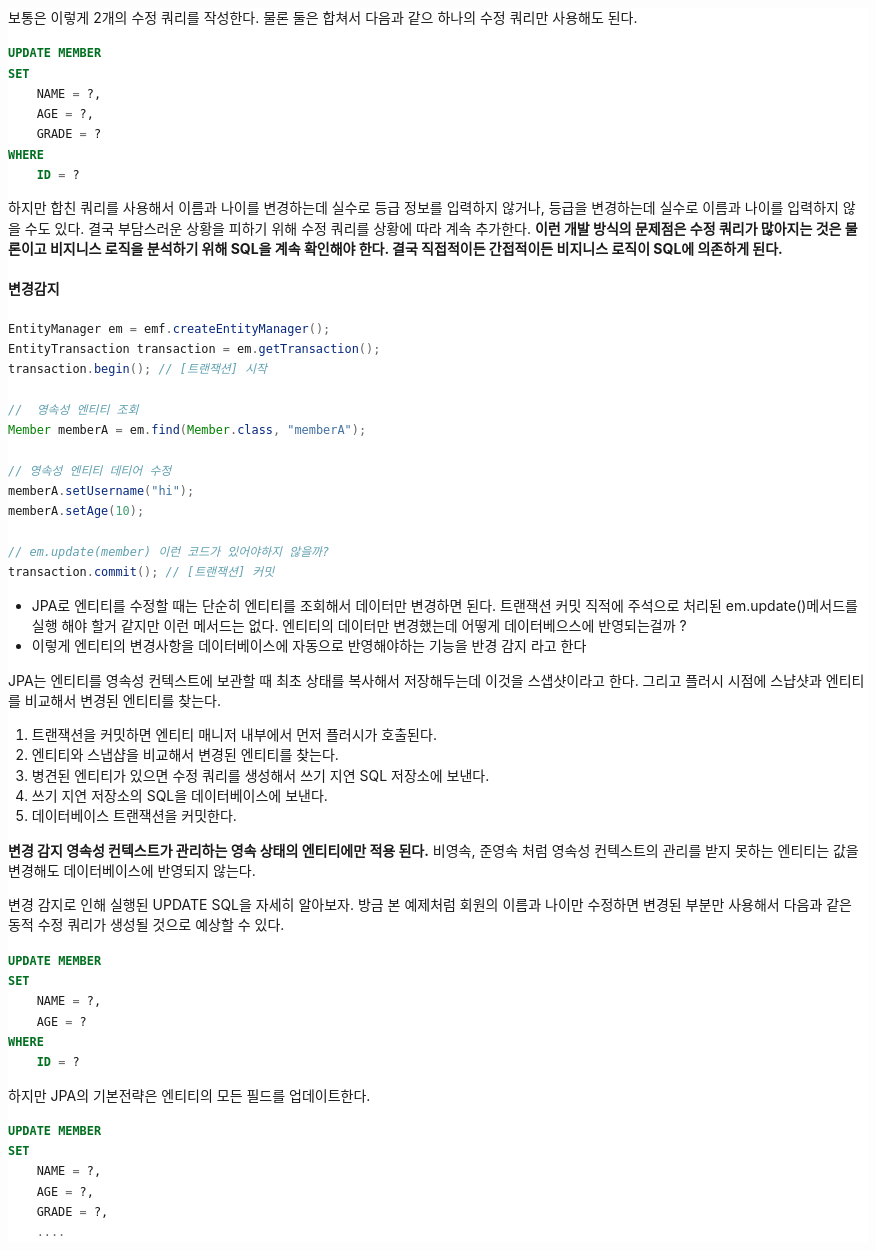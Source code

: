 보통은 이렇게 2개의 수정 쿼리를 작성한다. 물론 둘은 합쳐서 다음과 같으 하나의 수정 쿼리만 사용해도 된다.

```sql
UPDATE MEMBER
SET
    NAME = ?,
    AGE = ?,
    GRADE = ?
WHERE
    ID = ?
```
하지만 합친 쿼리를 사용해서 이름과 나이를 변경하는데 실수로 등급 정보를 입력하지 않거나, 등급을 변경하는데 실수로 이름과 나이를 입력하지 않을 수도 있다. 결국 부담스러운 상황을 피하기 위해 수정 쿼리를 상황에 따라 계속 추가한다.
**이런 개발 방식의 문제점은 수정 쿼리가 많아지는 것은 물론이고 비지니스 로직을 분석하기 위해 SQL을 계속 확인해야 한다. 결국 직접적이든 간접적이든 비지니스 로직이 SQL에 의존하게 된다.**

#### 변경감지

```java
EntityManager em = emf.createEntityManager();
EntityTransaction transaction = em.getTransaction();
transaction.begin(); // [트랜잭션] 시작

//  영속성 엔티티 조회
Member memberA = em.find(Member.class, "memberA");

// 영속성 엔티티 데티어 수정
memberA.setUsername("hi");
memberA.setAge(10);

// em.update(member) 이런 코드가 있어야하지 않을까?
transaction.commit(); // [트랜잭션] 커밋
```
* JPA로 엔티티를 수정할 때는 단순히 엔티티를 조회해서 데이터만 변경하면 된다. 트랜잭션 커밋 직적에 주석으로 처리된 em.update()메서드를 실행 해야 할거 같지만 이런 메서드는 없다. 엔티티의 데이터만 변경했는데 어떻게 데이터베으스에 반영되는걸까 ?
* 이렇게 엔티티의 변경사항을 데이터베이스에 자동으로 반영해야하는 기능을 반경 감지 라고 한다

JPA는 엔티티를 영속성 컨텍스트에 보관할 때 최초 상태를 복사해서 저장해두는데 이것을 스샙샷이라고 한다. 그리고 플러시 시점에 스냡샷과 엔티티를 비교해서 변경된 엔티티를 찾는다.

1. 트랜잭션을 커밋하면 엔티티 매니저 내부에서 먼저 플러시가 호출된다.
2. 엔티티와 스냅샵을 비교해서 변경된 엔티티를 찾는다.
3. 병견된 엔티티가 있으면 수정 쿼리를 생성해서 쓰기 지연 SQL 저장소에 보낸다.
4. 쓰기 지연 저장소의 SQL을 데이터베이스에 보낸다.
5. 데이터베이스 트랜잭션을 커밋한다.

**변경 감지 영속성 컨텍스트가 관리하는 영속 상태의 엔티티에만 적용 된다.** 비영속, 준영속 처럼 영속성 컨텍스트의 관리를 받지 못하는 엔티티는 값을 변경해도 데이터베이스에 반영되지 않는다.

변경 감지로 인해 실행된 UPDATE SQL을 자세히 알아보자. 방금 본 예제처럼 회원의 이름과 나이만 수정하면 변경된 부분만 사용해서 다음과 같은 동적 수정 쿼리가 생성될 것으로 예상할 수 있다.

```sql
UPDATE MEMBER
SET 
    NAME = ?,
    AGE = ?
WHERE
    ID = ?
```
하지만 JPA의 기본전략은 엔티티의 모든 필드를 업데이트한다.
```sql
UPDATE MEMBER
SET 
    NAME = ?,
    AGE = ?,
    GRADE = ?,
    ....
```